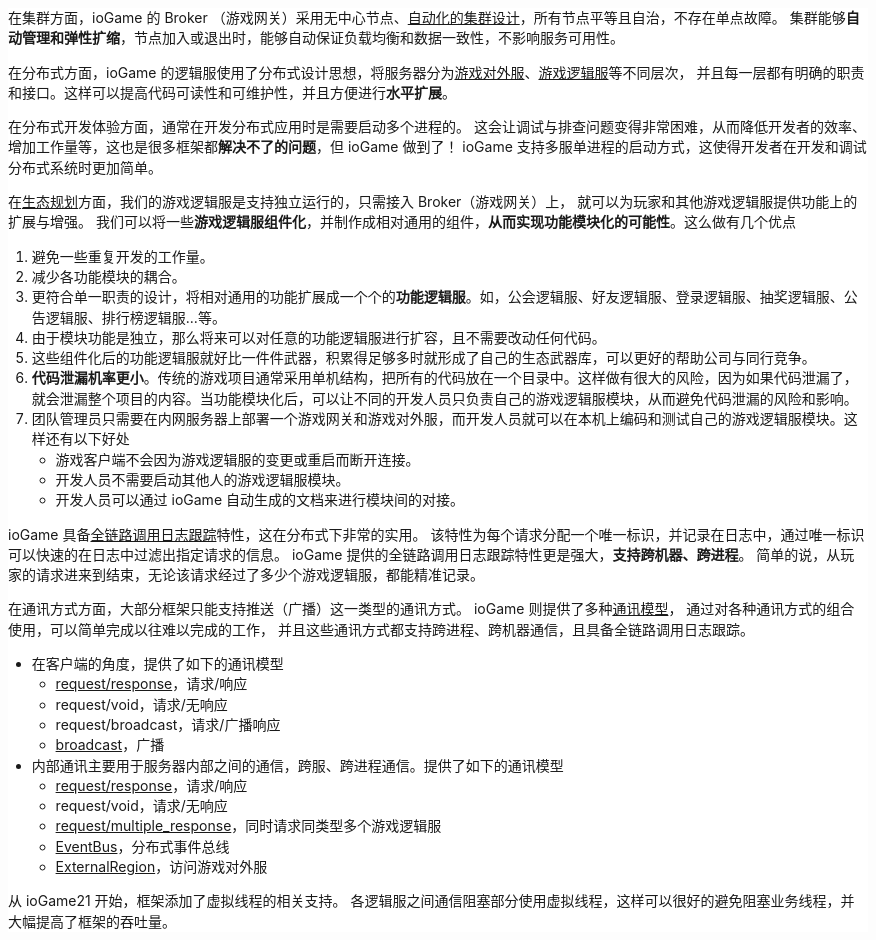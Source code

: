 

在集群方面，ioGame 的 Broker （游戏网关）采用无中心节点、[自动化的集群设计](https://iohao.github.io/game/docs/examples/server/example_broker_cluster)，所有节点平等且自治，不存在单点故障。 集群能够**自动管理和弹性扩缩**，节点加入或退出时，能够自动保证负载均衡和数据一致性，不影响服务可用性。



在分布式方面，ioGame 的逻辑服使用了分布式设计思想，将服务器分为[游戏对外服](https://iohao.github.io/game/docs/overall/external_intro)、[游戏逻辑服](https://iohao.github.io/game/docs/overall/logic_intro)等不同层次， 并且每一层都有明确的职责和接口。这样可以提高代码可读性和可维护性，并且方便进行**水平扩展**。



在分布式开发体验方面，通常在开发分布式应用时是需要启动多个进程的。 这会让调试与排查问题变得非常困难，从而降低开发者的效率、增加工作量等，这也是很多框架都**解决不了的问题**，但 ioGame 做到了！ ioGame 支持多服单进程的启动方式，这使得开发者在开发和调试分布式系统时更加简单。



在[生态规划](https://iohao.github.io/game/docs/manual_high/your_ecology)方面，我们的游戏逻辑服是支持独立运行的，只需接入 Broker（游戏网关）上， 就可以为玩家和其他游戏逻辑服提供功能上的扩展与增强。 我们可以将一些**游戏逻辑服组件化**，并制作成相对通用的组件，**从而实现功能模块化的可能性**。这么做有几个优点

1. 避免一些重复开发的工作量。
2. 减少各功能模块的耦合。
3. 更符合单一职责的设计，将相对通用的功能扩展成一个个的**功能逻辑服**。如，公会逻辑服、好友逻辑服、登录逻辑服、抽奖逻辑服、公告逻辑服、排行榜逻辑服...等。
4. 由于模块功能是独立，那么将来可以对任意的功能逻辑服进行扩容，且不需要改动任何代码。
5. 这些组件化后的功能逻辑服就好比一件件武器，积累得足够多时就形成了自己的生态武器库，可以更好的帮助公司与同行竞争。
6. **代码泄漏机率更小**。传统的游戏项目通常采用单机结构，把所有的代码放在一个目录中。这样做有很大的风险，因为如果代码泄漏了，就会泄漏整个项目的内容。当功能模块化后，可以让不同的开发人员只负责自己的游戏逻辑服模块，从而避免代码泄漏的风险和影响。
7. 团队管理员只需要在内网服务器上部署一个游戏网关和游戏对外服，而开发人员就可以在本机上编码和测试自己的游戏逻辑服模块。这样还有以下好处
    - 游戏客户端不会因为游戏逻辑服的变更或重启而断开连接。
    - 开发人员不需要启动其他人的游戏逻辑服模块。
    - 开发人员可以通过 ioGame 自动生成的文档来进行模块间的对接。



ioGame 具备[全链路调用日志跟踪](https://iohao.github.io/game/docs/manual/trace)特性，这在分布式下非常的实用。 该特性为每个请求分配一个唯一标识，并记录在日志中，通过唯一标识可以快速的在日志中过滤出指定请求的信息。 ioGame 提供的全链路调用日志跟踪特性更是强大，**支持跨机器、跨进程**。 简单的说，从玩家的请求进来到结束，无论该请求经过了多少个游戏逻辑服，都能精准记录。



在通讯方式方面，大部分框架只能支持推送（广播）这一类型的通讯方式。 ioGame 则提供了多种[通讯模型](https://iohao.github.io/game/docs/manual/communication_model)， 通过对各种通讯方式的组合使用，可以简单完成以往难以完成的工作， 并且这些通讯方式都支持跨进程、跨机器通信，且具备全链路调用日志跟踪。

- 在客户端的角度，提供了如下的通讯模型
    - [request/response](https://iohao.github.io/game/docs/communication/request_response)，请求/响应
    - request/void，请求/无响应
    - request/broadcast，请求/广播响应
    - [broadcast](http://localhost:3000/docs/communication/broadcast)，广播
- 内部通讯主要用于服务器内部之间的通信，跨服、跨进程通信。提供了如下的通讯模型
    - [request/response](https://iohao.github.io/game/docs/communication/request_response)，请求/响应
    - request/void，请求/无响应
    - [request/multiple_response](https://iohao.github.io/game/docs/communication/request_multiple_response)，同时请求同类型多个游戏逻辑服
    - [EventBus](https://iohao.github.io/game/docs/communication/event_bus)，分布式事件总线
    - [ExternalRegion](https://iohao.github.io/game/docs/communication/external_biz_region)，访问游戏对外服



从 ioGame21 开始，框架添加了虚拟线程的相关支持。 各逻辑服之间通信阻塞部分使用虚拟线程，这样可以很好的避免阻塞业务线程，并大幅提高了框架的吞吐量。
